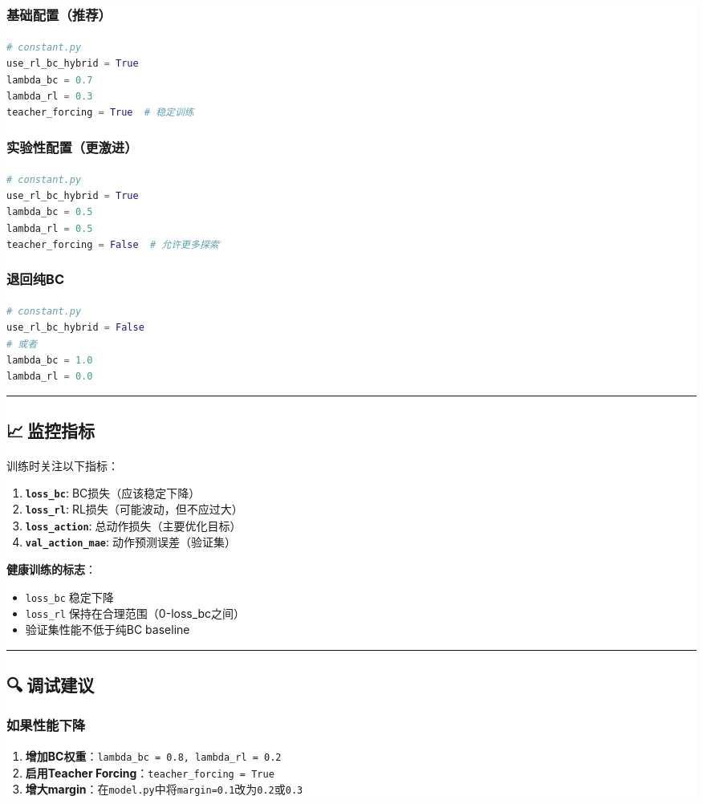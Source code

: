 ### 基础配置（推荐）
```python
# constant.py
use_rl_bc_hybrid = True
lambda_bc = 0.7
lambda_rl = 0.3
teacher_forcing = True  # 稳定训练
```

### 实验性配置（更激进）
```python
# constant.py
use_rl_bc_hybrid = True
lambda_bc = 0.5
lambda_rl = 0.5
teacher_forcing = False  # 允许更多探索
```

### 退回纯BC
```python
# constant.py
use_rl_bc_hybrid = False
# 或者
lambda_bc = 1.0
lambda_rl = 0.0
```

---

## 📈 监控指标

训练时关注以下指标：

1. **`loss_bc`**: BC损失（应该稳定下降）
2. **`loss_rl`**: RL损失（可能波动，但不应过大）
3. **`loss_action`**: 总动作损失（主要优化目标）
4. **`val_action_mae`**: 动作预测误差（验证集）

**健康训练的标志**：
- `loss_bc` 稳定下降
- `loss_rl` 保持在合理范围（0-loss_bc之间）
- 验证集性能不低于纯BC baseline

---

## 🔍 调试建议

### 如果性能下降
1. **增加BC权重**：`lambda_bc = 0.8, lambda_rl = 0.2`
2. **启用Teacher Forcing**：`teacher_forcing = True`
3. **增大margin**：在`model.py`中将`margin=0.1`改为`0.2`或`0.3`
